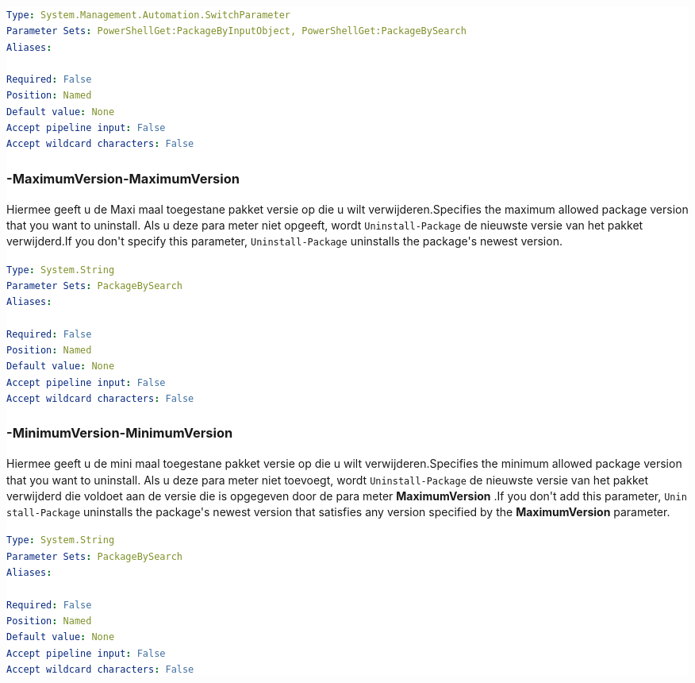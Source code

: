 ```yaml
Type: System.Management.Automation.SwitchParameter
Parameter Sets: PowerShellGet:PackageByInputObject, PowerShellGet:PackageBySearch
Aliases:

Required: False
Position: Named
Default value: None
Accept pipeline input: False
Accept wildcard characters: False
```

### <span data-ttu-id="3e279-148">-MaximumVersion</span><span class="sxs-lookup"><span data-stu-id="3e279-148">-MaximumVersion</span></span>

<span data-ttu-id="3e279-149">Hiermee geeft u de Maxi maal toegestane pakket versie op die u wilt verwijderen.</span><span class="sxs-lookup"><span data-stu-id="3e279-149">Specifies the maximum allowed package version that you want to uninstall.</span></span> <span data-ttu-id="3e279-150">Als u deze para meter niet opgeeft, wordt `Uninstall-Package` de nieuwste versie van het pakket verwijderd.</span><span class="sxs-lookup"><span data-stu-id="3e279-150">If you don't specify this parameter, `Uninstall-Package` uninstalls the package's newest version.</span></span>

```yaml
Type: System.String
Parameter Sets: PackageBySearch
Aliases:

Required: False
Position: Named
Default value: None
Accept pipeline input: False
Accept wildcard characters: False
```

### <span data-ttu-id="3e279-151">-MinimumVersion</span><span class="sxs-lookup"><span data-stu-id="3e279-151">-MinimumVersion</span></span>

<span data-ttu-id="3e279-152">Hiermee geeft u de mini maal toegestane pakket versie op die u wilt verwijderen.</span><span class="sxs-lookup"><span data-stu-id="3e279-152">Specifies the minimum allowed package version that you want to uninstall.</span></span> <span data-ttu-id="3e279-153">Als u deze para meter niet toevoegt, wordt `Uninstall-Package` de nieuwste versie van het pakket verwijderd die voldoet aan de versie die is opgegeven door de para meter **MaximumVersion** .</span><span class="sxs-lookup"><span data-stu-id="3e279-153">If you don't add this parameter, `Uninstall-Package` uninstalls the package's newest version that satisfies any version specified by the **MaximumVersion** parameter.</span></span>

```yaml
Type: System.String
Parameter Sets: PackageBySearch
Aliases:

Required: False
Position: Named
Default value: None
Accept pipeline input: False
Accept wildcard characters: False
```
